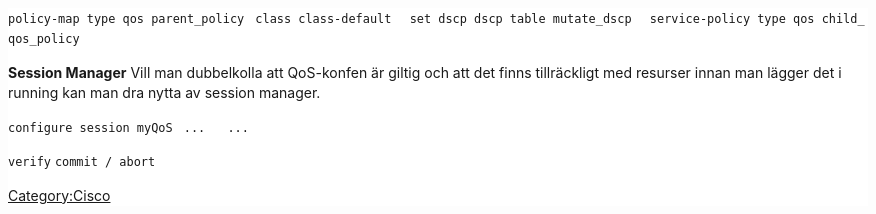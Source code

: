 `policy-map type qos parent_policy`
` class class-default`
`  set dscp dscp table mutate_dscp`
`  service-policy type qos child_qos_policy`

**Session Manager**
Vill man dubbelkolla att QoS-konfen är giltig och att det finns
tillräckligt med resurser innan man lägger det i running kan man dra
nytta av session manager.

`configure session myQoS`
` ...`
` `<qos konfig>
` ...`

`verify`
`commit / abort`

[Category:Cisco](/Category:Cisco "wikilink")